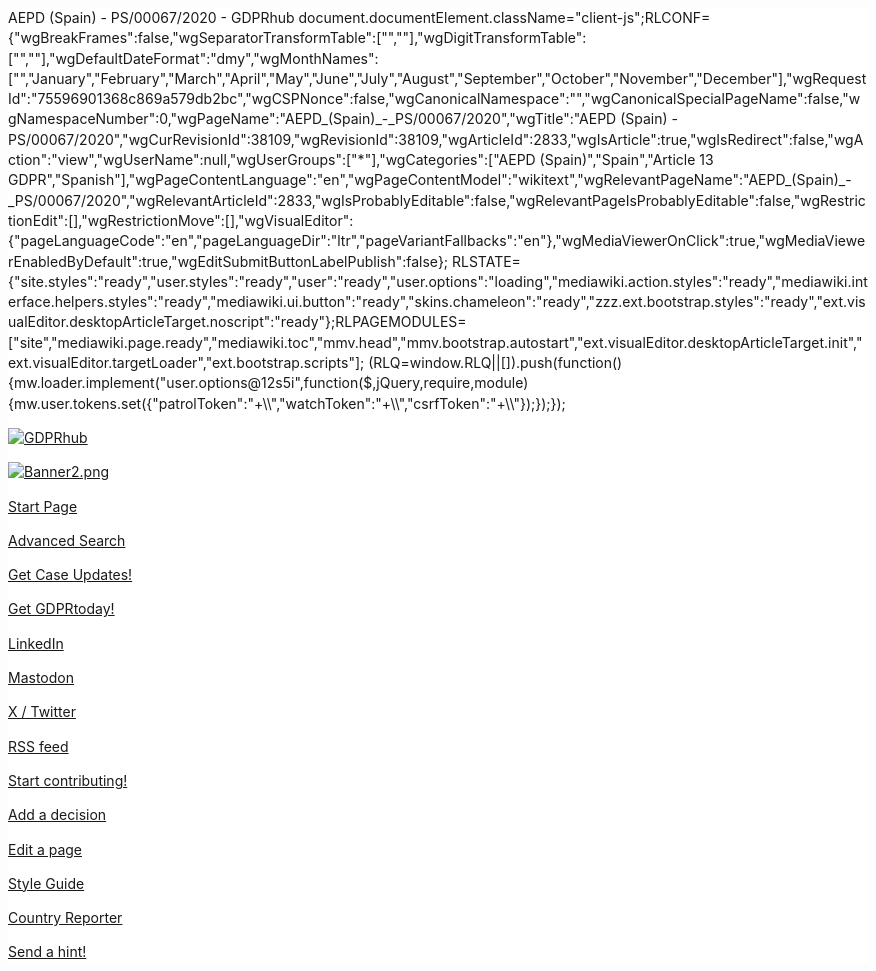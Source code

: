  AEPD (Spain) - PS/00067/2020 - GDPRhub document.documentElement.className="client-js";RLCONF={"wgBreakFrames":false,"wgSeparatorTransformTable":\["",""\],"wgDigitTransformTable":\["",""\],"wgDefaultDateFormat":"dmy","wgMonthNames":\["","January","February","March","April","May","June","July","August","September","October","November","December"\],"wgRequestId":"75596901368c869a579db2bc","wgCSPNonce":false,"wgCanonicalNamespace":"","wgCanonicalSpecialPageName":false,"wgNamespaceNumber":0,"wgPageName":"AEPD\_(Spain)\_-\_PS/00067/2020","wgTitle":"AEPD (Spain) - PS/00067/2020","wgCurRevisionId":38109,"wgRevisionId":38109,"wgArticleId":2833,"wgIsArticle":true,"wgIsRedirect":false,"wgAction":"view","wgUserName":null,"wgUserGroups":\["\*"\],"wgCategories":\["AEPD (Spain)","Spain","Article 13 GDPR","Spanish"\],"wgPageContentLanguage":"en","wgPageContentModel":"wikitext","wgRelevantPageName":"AEPD\_(Spain)\_-\_PS/00067/2020","wgRelevantArticleId":2833,"wgIsProbablyEditable":false,"wgRelevantPageIsProbablyEditable":false,"wgRestrictionEdit":\[\],"wgRestrictionMove":\[\],"wgVisualEditor":{"pageLanguageCode":"en","pageLanguageDir":"ltr","pageVariantFallbacks":"en"},"wgMediaViewerOnClick":true,"wgMediaViewerEnabledByDefault":true,"wgEditSubmitButtonLabelPublish":false}; RLSTATE={"site.styles":"ready","user.styles":"ready","user":"ready","user.options":"loading","mediawiki.action.styles":"ready","mediawiki.interface.helpers.styles":"ready","mediawiki.ui.button":"ready","skins.chameleon":"ready","zzz.ext.bootstrap.styles":"ready","ext.visualEditor.desktopArticleTarget.noscript":"ready"};RLPAGEMODULES=\["site","mediawiki.page.ready","mediawiki.toc","mmv.head","mmv.bootstrap.autostart","ext.visualEditor.desktopArticleTarget.init","ext.visualEditor.targetLoader","ext.bootstrap.scripts"\]; (RLQ=window.RLQ||\[\]).push(function(){mw.loader.implement("user.options@12s5i",function($,jQuery,require,module){mw.user.tokens.set({"patrolToken":"+\\\\","watchToken":"+\\\\","csrfToken":"+\\\\"});});});                    

[![GDPRhub](/images/gdprhub_v5_150.png)](/index.php?title=Welcome_to_GDPRhub "Visit the main page")

[![Banner2.png](/images/5/57/Banner2.png)](https://gdprhub.eu/index.php?title=GDPRtoday)

[Start Page](/index.php?title=Welcome_to_GDPRhub)

[Advanced Search](/index.php?title=Advanced_Search)

[Get Case Updates!](#)

[Get GDPRtoday!](/index.php?title=GDPRtoday)

[LinkedIn](https://www.linkedin.com/showcase/gdprhub)

[Mastodon](https://mastodon.social/@GDPRhub)

[X / Twitter](https://www.twitter.com/GDPRhub)

[RSS feed](https://gdprhub.eu/index.php?title=Special:NewPages&feed=atom&hideredirs=1&limit=10&render=1)

[Start contributing!](#)

[Add a decision](/index.php?title=How_to_add_a_new_decision)

[Edit a page](/index.php?title=How_to_edit_a_page_on_GDPRhub)

[Style Guide](/index.php?title=GDPRhub_style_guide)

[Country Reporter](https://gdprmgmt.noyb.eu/become_country_reporter)

[Send a hint!](mailto:GDPRhub@noyb.eu?subject=GDPRhub%20-%20hint&body=Thank%20you%20for%20sending%20us%20a%20hint!%0A%0AIf%20you%20want%20to%20send%20us%20details%20about%20a%20case%20that%20is%20not%20on%20GDPRhub%20yet%2C%20please%20fill%20out%20the%20form%20below!%0AIf%20you%20want%20to%20send%20us%20any%20other%20information%2C%20just%20delete%20this%20text.%0A%0A%3D%3D%3D%20General%20Details%20%3D%3D%3D%0A%0ALink%20to%20the%20decision%20\(attach%20document%20if%20not%20public\)%3A%0ADPA%2FCourt%3A%0ACountry%3A%0ADate%3A%0A%0A%3D%3D%3D%20Factual%20Summary%20in%20English%20%3D%3D%3D%0A%0A-%3E%20What%20happened%20in%20this%20case%3F%0A%0A%3D%3D%3D%20Summary%20of%20the%20Dispute%20in%20English%20%3D%3D%3D%0A%0A-%3E%20What%20was%20the%20core%20dispute%20about%3F%0A%0A%3D%3D%3D%20Summary%20of%20the%20Holding%20in%20English%20%3D%3D%3D%0A%0A-%3E%20What%20is%20the%20core%20take%20away%20from%20the%20decision%3F%0A%0A%0AThank%20you%20for%20your%20support!%0Anoyb.eu%20team)
